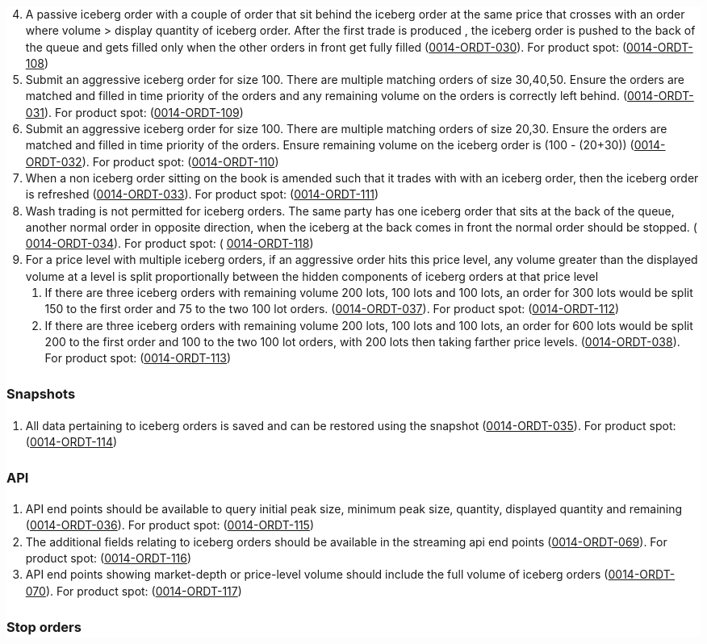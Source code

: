 4. A passive iceberg order with a couple of order that sit behind the iceberg order at the same price that crosses with an order where volume > display quantity of iceberg order. After the first trade is produced , the iceberg order is pushed to the back of the queue and gets filled only when the other orders in front get fully filled (<a name="0014-ORDT-030" href="#0014-ORDT-030">0014-ORDT-030</a>). For product spot: (<a name="0014-ORDT-108" href="#0014-ORDT-108">0014-ORDT-108</a>)
5. Submit an aggressive iceberg order for size 100. There are multiple matching orders of size 30,40,50. Ensure the orders are matched and filled in time priority of the orders and any remaining volume on the orders is correctly left behind. (<a name="0014-ORDT-031" href="#0014-ORDT-031">0014-ORDT-031</a>). For product spot: (<a name="0014-ORDT-109" href="#0014-ORDT-109">0014-ORDT-109</a>)
6. Submit an aggressive iceberg order for size 100. There are multiple matching orders of size 20,30. Ensure the orders are matched and filled in time priority of the orders. Ensure remaining volume on the iceberg order is (100 - (20+30)) (<a name="0014-ORDT-032" href="#0014-ORDT-032">0014-ORDT-032</a>). For product spot: (<a name="0014-ORDT-110" href="#0014-ORDT-110">0014-ORDT-110</a>)
7. When a non iceberg order sitting on the book is amended such that it trades with with an iceberg order, then the iceberg order is refreshed (<a name="0014-ORDT-033" href="#0014-ORDT-033">0014-ORDT-033</a>). For product spot: (<a name="0014-ORDT-111" href="#0014-ORDT-111">0014-ORDT-111</a>)
8. Wash trading is not permitted for iceberg orders. The same party has one iceberg order that sits at the back of the queue, another normal order in opposite direction, when the iceberg at the back comes in front the normal order should be stopped. ( <a name="0014-ORDT-034" href="#0014-ORDT-034">0014-ORDT-034</a>). For product spot:  ( <a name="0014-ORDT-118" href="#0014-ORDT-118">0014-ORDT-118</a>)
9. For a price level with multiple iceberg orders, if an aggressive order hits this price level, any volume greater than the displayed volume at a level is split proportionally between the hidden components of iceberg orders at that price level
   1. If there are three iceberg orders with remaining volume 200 lots, 100 lots and 100 lots, an order for 300 lots would be split 150 to the first order and 75 to the two 100 lot orders. (<a name="0014-ORDT-037" href="#0014-ORDT-037">0014-ORDT-037</a>). For product spot: (<a name="0014-ORDT-112" href="#0014-ORDT-112">0014-ORDT-112</a>)
   1. If there are three iceberg orders with remaining volume 200 lots, 100 lots and 100 lots, an order for 600 lots would be split 200 to the first order and 100 to the two 100 lot orders, with 200 lots then taking farther price levels. (<a name="0014-ORDT-038" href="#0014-ORDT-038">0014-ORDT-038</a>). For product spot: (<a name="0014-ORDT-113" href="#0014-ORDT-113">0014-ORDT-113</a>)

### Snapshots

1. All data pertaining to iceberg orders is saved and can be restored using the snapshot (<a name="0014-ORDT-035" href="#0014-ORDT-035">0014-ORDT-035</a>). For product spot: (<a name="0014-ORDT-114" href="#0014-ORDT-114">0014-ORDT-114</a>)

### API

1. API end points should be available to query initial peak size, minimum peak size, quantity, displayed quantity and remaining (<a name="0014-ORDT-036" href="#0014-ORDT-036">0014-ORDT-036</a>). For product spot: (<a name="0014-ORDT-115" href="#0014-ORDT-115">0014-ORDT-115</a>)
2. The additional fields relating to iceberg orders should be available in the streaming api end points (<a name="0014-ORDT-069" href="#0014-ORDT-069">0014-ORDT-069</a>). For product spot: (<a name="0014-ORDT-116" href="#0014-ORDT-116">0014-ORDT-116</a>)
3. API end points showing market-depth or price-level volume should include the full volume of iceberg orders (<a name="0014-ORDT-070" href="#0014-ORDT-070">0014-ORDT-070</a>). For product spot: (<a name="0014-ORDT-117" href="#0014-ORDT-117">0014-ORDT-117</a>)

### Stop orders
